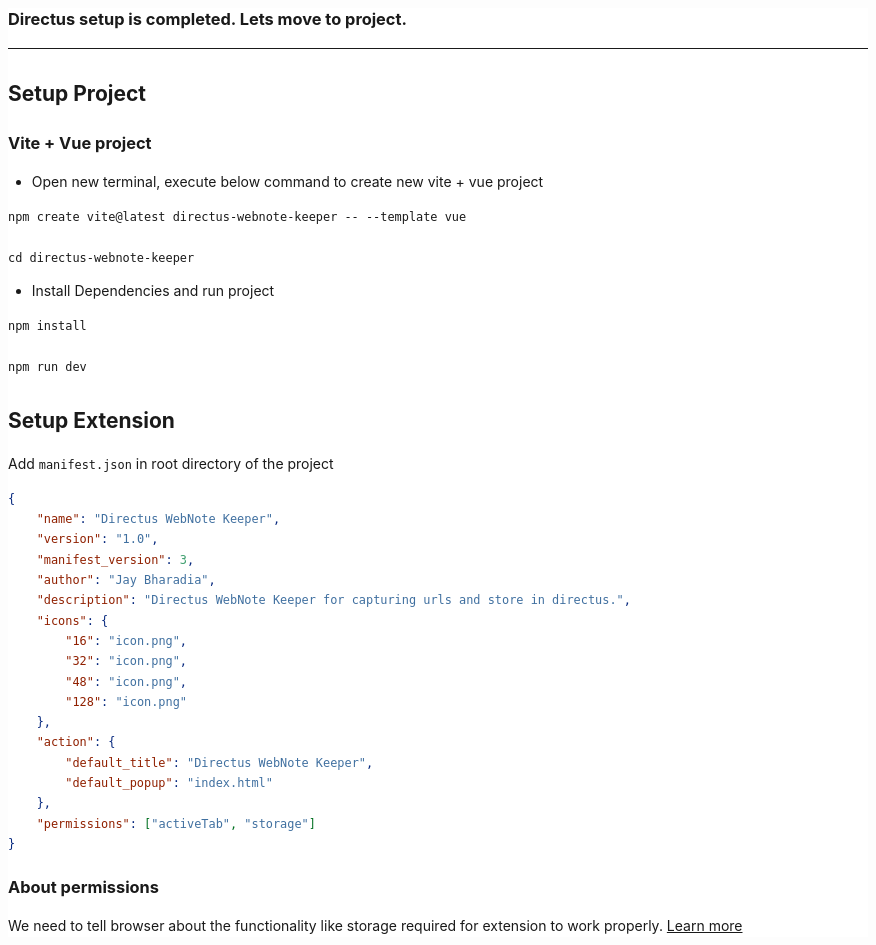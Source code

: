 ### Directus setup is completed. Lets move to project.

---

## Setup Project

### Vite + Vue project

-   Open new terminal, execute below command to create new vite + vue project

```
npm create vite@latest directus-webnote-keeper -- --template vue

cd directus-webnote-keeper
```

-   Install Dependencies and run project

```
npm install

npm run dev
```

## Setup Extension

Add `manifest.json` in root directory of the project

```json
{
    "name": "Directus WebNote Keeper",
    "version": "1.0",
    "manifest_version": 3,
    "author": "Jay Bharadia",
    "description": "Directus WebNote Keeper for capturing urls and store in directus.",
    "icons": {
        "16": "icon.png",
        "32": "icon.png",
        "48": "icon.png",
        "128": "icon.png"
    },
    "action": {
        "default_title": "Directus WebNote Keeper",
        "default_popup": "index.html"
    },
    "permissions": ["activeTab", "storage"]
}
```

### About permissions

We need to tell browser about the functionality like storage required for extension to work properly. [Learn more](https://developer.chrome.com/docs/extensions/develop/concepts/declare-permissions)
